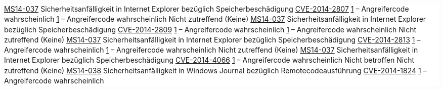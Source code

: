 <td style="border:1px solid black;"><a href="https://go.microsoft.com/fwlink/?linkid=402324">MS14-037</a></td>
<td style="border:1px solid black;">Sicherheitsanfälligkeit in Internet Explorer bezüglich Speicherbeschädigung</td>
<td style="border:1px solid black;"><a href="https://www.cve.mitre.org/cgi-bin/cvename.cgi?name=cve-2014-2807">CVE-2014-2807</a></td>
<td style="border:1px solid black;"><a href="https://technet.microsoft.com/de-de/security/cc998259">1</a> – Angreifercode wahrscheinlich</td>
<td style="border:1px solid black;"><a href="https://technet.microsoft.com/de-de/security/cc998259">1</a> – Angreifercode wahrscheinlich</td>
<td style="border:1px solid black;">Nicht zutreffend</td>
<td style="border:1px solid black;">(Keine)</td>
</tr>
<tr class="odd">
<td style="border:1px solid black;"><a href="https://go.microsoft.com/fwlink/?linkid=402324">MS14-037</a></td>
<td style="border:1px solid black;">Sicherheitsanfälligkeit in Internet Explorer bezüglich Speicherbeschädigung</td>
<td style="border:1px solid black;"><a href="https://www.cve.mitre.org/cgi-bin/cvename.cgi?name=cve-2014-2809">CVE-2014-2809</a></td>
<td style="border:1px solid black;"><a href="https://technet.microsoft.com/de-de/security/cc998259">1</a> – Angreifercode wahrscheinlich</td>
<td style="border:1px solid black;"><a href="https://technet.microsoft.com/de-de/security/cc998259">1</a> – Angreifercode wahrscheinlich</td>
<td style="border:1px solid black;">Nicht zutreffend</td>
<td style="border:1px solid black;">(Keine)</td>
</tr>
<tr class="even">
<td style="border:1px solid black;"><a href="https://go.microsoft.com/fwlink/?linkid=402324">MS14-037</a></td>
<td style="border:1px solid black;">Sicherheitsanfälligkeit in Internet Explorer bezüglich Speicherbeschädigung</td>
<td style="border:1px solid black;"><a href="https://www.cve.mitre.org/cgi-bin/cvename.cgi?name=cve-2014-2813">CVE-2014-2813</a></td>
<td style="border:1px solid black;"><a href="https://technet.microsoft.com/de-de/security/cc998259">1</a> – Angreifercode wahrscheinlich</td>
<td style="border:1px solid black;"><a href="https://technet.microsoft.com/de-de/security/cc998259">1</a> – Angreifercode wahrscheinlich</td>
<td style="border:1px solid black;">Nicht zutreffend</td>
<td style="border:1px solid black;">(Keine)</td>
</tr>
<tr class="odd">
<td style="border:1px solid black;"><a href="https://go.microsoft.com/fwlink/?linkid=402324">MS14-037</a></td>
<td style="border:1px solid black;">Sicherheitsanfälligkeit in Internet Explorer bezüglich Speicherbeschädigung</td>
<td style="border:1px solid black;"><a href="https://www.cve.mitre.org/cgi-bin/cvename.cgi?name=cve-2014-4066">CVE-2014-4066</a></td>
<td style="border:1px solid black;"><a href="https://technet.microsoft.com/de-de/security/cc998259">1</a> – Angreifercode wahrscheinlich</td>
<td style="border:1px solid black;">Nicht betroffen</td>
<td style="border:1px solid black;">Nicht zutreffend</td>
<td style="border:1px solid black;">(Keine)</td>
</tr>
<tr class="even">
<td style="border:1px solid black;"><a href="https://go.microsoft.com/fwlink/?linkid=402326">MS14-038</a></td>
<td style="border:1px solid black;">Sicherheitsanfälligkeit in Windows Journal bezüglich Remotecodeausführung</td>
<td style="border:1px solid black;"><a href="https://www.cve.mitre.org/cgi-bin/cvename.cgi?name=cve-2014-1824">CVE-2014-1824</a></td>
<td style="border:1px solid black;"><a href="https://technet.microsoft.com/de-de/security/cc998259">1</a> – Angreifercode wahrscheinlich</td>